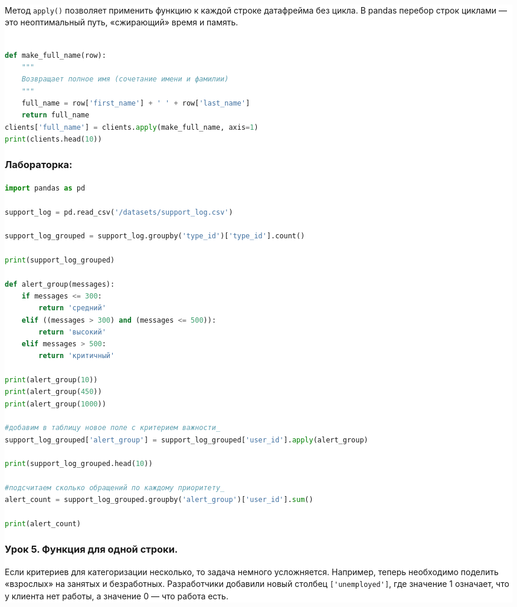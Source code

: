 Метод `apply()` позволяет применить функцию к каждой строке датафрейма без цикла. В pandas перебор строк циклами — это неоптимальный путь, «сжирающий» время и память.

```Python

def make_full_name(row):
    """
    Возвращает полное имя (сочетание имени и фамилии)
    """
    full_name = row['first_name'] + ' ' + row['last_name']
    return full_name 
clients['full_name'] = clients.apply(make_full_name, axis=1)
print(clients.head(10))
```
  

### Лабораторка:
```Python
import pandas as pd

support_log = pd.read_csv('/datasets/support_log.csv')

support_log_grouped = support_log.groupby('type_id')['type_id'].count()

print(support_log_grouped)

def alert_group(messages):
    if messages <= 300:
        return 'средний'
    elif ((messages > 300) and (messages <= 500)):
        return 'высокий'
    elif messages > 500:
        return 'критичный'

print(alert_group(10))
print(alert_group(450))
print(alert_group(1000))

#добавим в таблицу новое поле с критерием важности_
support_log_grouped['alert_group'] = support_log_grouped['user_id'].apply(alert_group)

print(support_log_grouped.head(10))

#подсчитаем сколько обращений по каждому приоритету_
alert_count = support_log_grouped.groupby('alert_group')['user_id'].sum()

print(alert_count)
```
  

### Урок 5. Функция для одной строки.

Если критериев для категоризации несколько, то задача немного усложняется. Например, теперь необходимо поделить «взрослых» на занятых и безработных. Разработчики добавили новый столбец `['unemployed']`, где значение 1 означает, что у клиента нет работы, а значение 0 — что работа есть.
